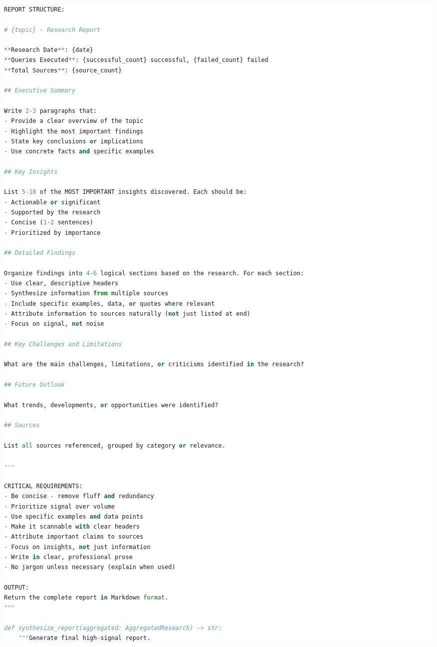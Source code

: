 ```python
REPORT STRUCTURE:

# {topic} - Research Report

**Research Date**: {date}
**Queries Executed**: {successful_count} successful, {failed_count} failed
**Total Sources**: {source_count}

## Executive Summary

Write 2-3 paragraphs that:
- Provide a clear overview of the topic
- Highlight the most important findings
- State key conclusions or implications
- Use concrete facts and specific examples

## Key Insights

List 5-10 of the MOST IMPORTANT insights discovered. Each should be:
- Actionable or significant
- Supported by the research
- Concise (1-2 sentences)
- Prioritized by importance

## Detailed Findings

Organize findings into 4-6 logical sections based on the research. For each section:
- Use clear, descriptive headers
- Synthesize information from multiple sources
- Include specific examples, data, or quotes where relevant
- Attribute information to sources naturally (not just listed at end)
- Focus on signal, not noise

## Key Challenges and Limitations

What are the main challenges, limitations, or criticisms identified in the research?

## Future Outlook

What trends, developments, or opportunities were identified?

## Sources

List all sources referenced, grouped by category or relevance.

---

CRITICAL REQUIREMENTS:
- Be concise - remove fluff and redundancy
- Prioritize signal over volume
- Use specific examples and data points
- Make it scannable with clear headers
- Attribute important claims to sources
- Focus on insights, not just information
- Write in clear, professional prose
- No jargon unless necessary (explain when used)

OUTPUT:
Return the complete report in Markdown format.
"""

def synthesize_report(aggregated: AggregatedResearch) -> str:
    """Generate final high-signal report.
```